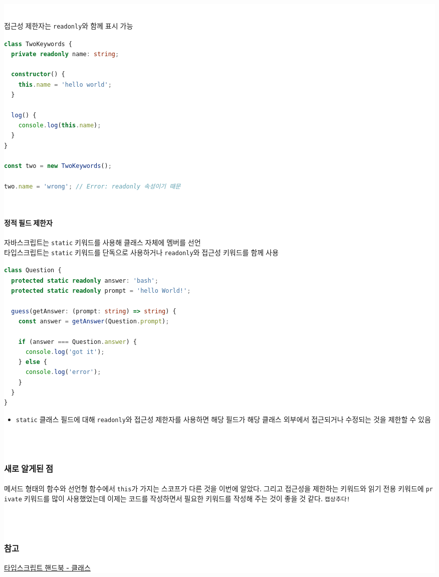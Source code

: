 </br>

접근성 제한자는 `readonly`와 함께 표시 가능

```typescript
class TwoKeywords {
  private readonly name: string;

  constructor() {
    this.name = 'hello world';
  }

  log() {
    console.log(this.name);
  }
}

const two = new TwoKeywords();

two.name = 'wrong'; // Error: readonly 속성이기 때문
```

</br>

#### 정적 필드 제한자

자바스크립트는 `static` 키워드를 사용해 클래스 자체에 멤버를 선언  
타입스크립트는 `static` 키워드를 단독으로 사용하거나 `readonly`와 접근성 키워드를 함께 사용

```typescript
class Question {
  protected static readonly answer: 'bash';
  protected static readonly prompt = 'hello World!';

  guess(getAnswer: (prompt: string) => string) {
    const answer = getAnswer(Question.prompt);

    if (answer === Question.answer) {
      console.log('got it');
    } else {
      console.log('error');
    }
  }
}
```

- `static` 클래스 필드에 대해 `readonly`와 접근성 제한자를 사용하면 해당 필드가 해당 클래스 외부에서 접근되거나 수정되는 것을 제한할 수 있음

</br></br>

### 새로 알게된 점
 
메서드 형태의 함수와 선언형 함수에서 `this`가 가지는 스코프가 다른 것을 이번에 알았다. 그리고 접근성을 제한하는 키워드와 읽기 전용 키워드에 `private` 키워드를 많이 사용했었는데 이제는 코드를 작성하면서 필요한 키워드를 작성해 주는 것이 좋을 것 같다.
`캡상추다!`

</br></br>

### 참고

[타입스크립트 핸드북 - 클래스](https://www.typescriptlang.org/docs/handbook/classes.html)